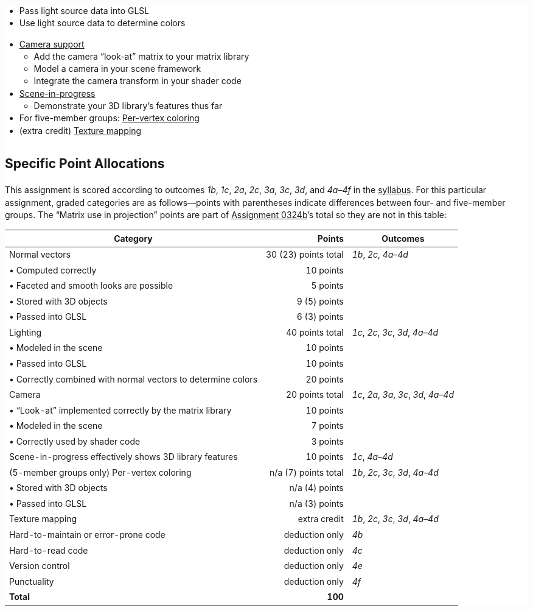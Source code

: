   * Pass light source data into GLSL
  * Use light source data to determine colors
- [Camera support](#camera)
  * Add the camera “look-at” matrix to your matrix library
  * Model a camera in your scene framework
  * Integrate the camera transform in your shader code
- [Scene-in-progress](#actionalmost)
  * Demonstrate your 3D library’s features thus far
- For five-member groups: [Per-vertex coloring](#one-more-thing)
- (extra credit) [Texture mapping](#extra-credit-texture-mapping)

## Specific Point Allocations
This assignment is scored according to outcomes _1b_, _1c_, _2a_, _2c_, _3a_, _3c_, _3d_, and _4a_–_4f_ in the [syllabus](http://dondi.lmu.build/spring2022/cmsi3710/cmsi3710-spring2022-syllabus.pdf). For this particular assignment, graded categories are as follows—points with parentheses indicate differences between four- and five-member groups. The “Matrix use in projection” points are part of [Assignment 0324b](./matrix-library.md)’s total so they are not in this table:

| Category | Points | Outcomes |
| -------- | -----: | -------- |
| Normal vectors | 30 (23) points total | _1b_, _2c_, _4a_–_4d_ |
| • Computed correctly | 10 points | |
| • Faceted and smooth looks are possible | 5 points | |
| • Stored with 3D objects | 9 (5) points | |
| • Passed into GLSL | 6 (3) points | |
| Lighting | 40 points total | _1c_, _2c_, _3c_, _3d_, _4a_–_4d_ |
| • Modeled in the scene | 10 points | |
| • Passed into GLSL | 10 points | |
| • Correctly combined with normal vectors to determine colors | 20 points | |
| Camera | 20 points total | _1c_, _2a_, _3a_, _3c_, _3d_, _4a_–_4d_ |
| • “Look-at” implemented correctly by the matrix library | 10 points | |
| • Modeled in the scene | 7 points | |
| • Correctly used by shader code | 3 points | |
| Scene-in-progress effectively shows 3D library features | 10 points | _1c_, _4a_–_4d_ |
| (5-member groups only) Per-vertex coloring | n/a (7) points total | _1b_, _2c_, _3c_, _3d_, _4a_–_4d_ |
| • Stored with 3D objects | n/a (4) points | |
| • Passed into GLSL | n/a (3) points | |
| Texture mapping | extra credit | _1b_, _2c_, _3c_, _3d_, _4a_–_4d_ |
| Hard-to-maintain or error-prone code | deduction only | _4b_ |
| Hard-to-read code | deduction only | _4c_ |
| Version control | deduction only | _4e_ |
| Punctuality | deduction only | _4f_ |
| **Total** | **100** |
